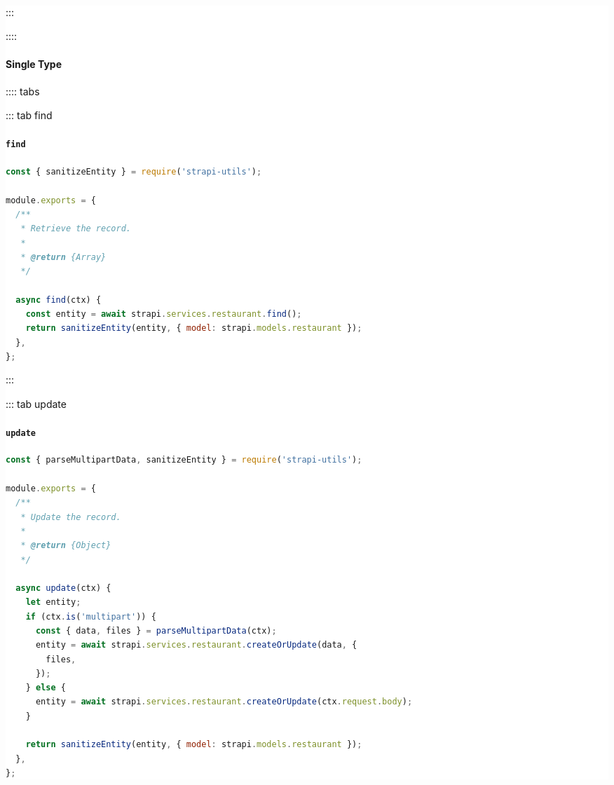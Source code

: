 :::

::::

#### Single Type

:::: tabs

::: tab find

#### `find`

```js
const { sanitizeEntity } = require('strapi-utils');

module.exports = {
  /**
   * Retrieve the record.
   *
   * @return {Array}
   */

  async find(ctx) {
    const entity = await strapi.services.restaurant.find();
    return sanitizeEntity(entity, { model: strapi.models.restaurant });
  },
};
```

:::

::: tab update

#### `update`

```js
const { parseMultipartData, sanitizeEntity } = require('strapi-utils');

module.exports = {
  /**
   * Update the record.
   *
   * @return {Object}
   */

  async update(ctx) {
    let entity;
    if (ctx.is('multipart')) {
      const { data, files } = parseMultipartData(ctx);
      entity = await strapi.services.restaurant.createOrUpdate(data, {
        files,
      });
    } else {
      entity = await strapi.services.restaurant.createOrUpdate(ctx.request.body);
    }

    return sanitizeEntity(entity, { model: strapi.models.restaurant });
  },
};
```

